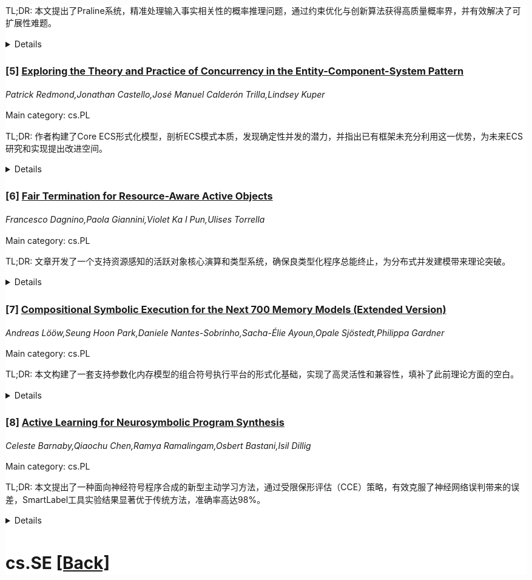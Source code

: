 TL;DR: 本文提出了Praline系统，精准处理输入事实相关性的概率推理问题，通过约束优化与创新算法获得高质量概率界，并有效解决了可扩展性难题。


<details><summary>Details</summary></details>


### [5] [Exploring the Theory and Practice of Concurrency in the Entity-Component-System Pattern](https://arxiv.org/abs/2508.15264)
*Patrick Redmond,Jonathan Castello,José Manuel Calderón Trilla,Lindsey Kuper*

Main category: cs.PL

TL;DR: 作者构建了Core ECS形式化模型，剖析ECS模式本质，发现确定性并发的潜力，并指出已有框架未充分利用这一优势，为未来ECS研究和实现提出改进空间。


<details><summary>Details</summary></details>


### [6] [Fair Termination for Resource-Aware Active Objects](https://arxiv.org/abs/2508.15333)
*Francesco Dagnino,Paola Giannini,Violet Ka I Pun,Ulises Torrella*

Main category: cs.PL

TL;DR: 文章开发了一个支持资源感知的活跃对象核心演算和类型系统，确保良类型化程序总能终止，为分布式并发建模带来理论突破。


<details><summary>Details</summary></details>


### [7] [Compositional Symbolic Execution for the Next 700 Memory Models (Extended Version)](https://arxiv.org/abs/2508.15576)
*Andreas Lööw,Seung Hoon Park,Daniele Nantes-Sobrinho,Sacha-Élie Ayoun,Opale Sjöstedt,Philippa Gardner*

Main category: cs.PL

TL;DR: 本文构建了一套支持参数化内存模型的组合符号执行平台的形式化基础，实现了高灵活性和兼容性，填补了此前理论方面的空白。


<details><summary>Details</summary></details>


### [8] [Active Learning for Neurosymbolic Program Synthesis](https://arxiv.org/abs/2508.15750)
*Celeste Barnaby,Qiaochu Chen,Ramya Ramalingam,Osbert Bastani,Isil Dillig*

Main category: cs.PL

TL;DR: 本文提出了一种面向神经符号程序合成的新型主动学习方法，通过受限保形评估（CCE）策略，有效克服了神经网络误判带来的误差，SmartLabel工具实验结果显著优于传统方法，准确率高达98%。


<details><summary>Details</summary></details>


<div id='cs.SE'></div>

# cs.SE [[Back]](#toc)
